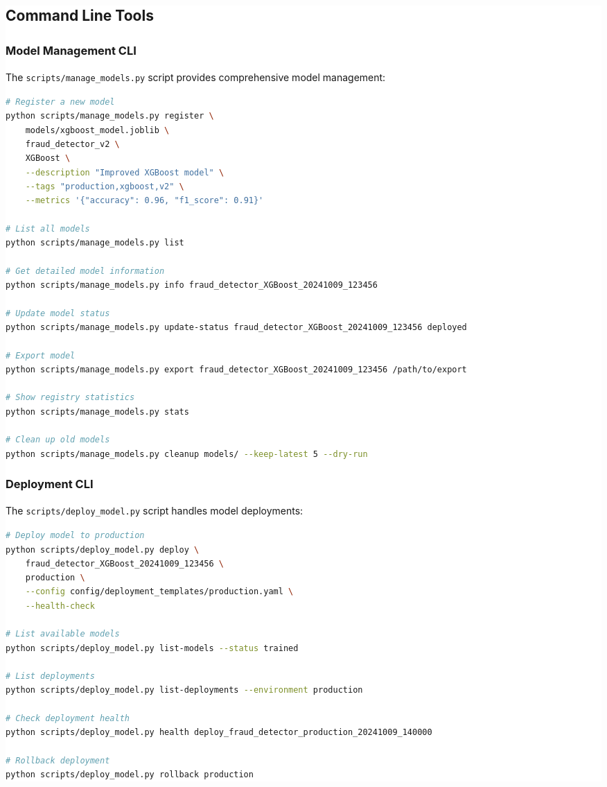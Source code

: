 ## Command Line Tools

### Model Management CLI

The `scripts/manage_models.py` script provides comprehensive model management:

```bash
# Register a new model
python scripts/manage_models.py register \
    models/xgboost_model.joblib \
    fraud_detector_v2 \
    XGBoost \
    --description "Improved XGBoost model" \
    --tags "production,xgboost,v2" \
    --metrics '{"accuracy": 0.96, "f1_score": 0.91}'

# List all models
python scripts/manage_models.py list

# Get detailed model information
python scripts/manage_models.py info fraud_detector_XGBoost_20241009_123456

# Update model status
python scripts/manage_models.py update-status fraud_detector_XGBoost_20241009_123456 deployed

# Export model
python scripts/manage_models.py export fraud_detector_XGBoost_20241009_123456 /path/to/export

# Show registry statistics
python scripts/manage_models.py stats

# Clean up old models
python scripts/manage_models.py cleanup models/ --keep-latest 5 --dry-run
```

### Deployment CLI

The `scripts/deploy_model.py` script handles model deployments:

```bash
# Deploy model to production
python scripts/deploy_model.py deploy \
    fraud_detector_XGBoost_20241009_123456 \
    production \
    --config config/deployment_templates/production.yaml \
    --health-check

# List available models
python scripts/deploy_model.py list-models --status trained

# List deployments
python scripts/deploy_model.py list-deployments --environment production

# Check deployment health
python scripts/deploy_model.py health deploy_fraud_detector_production_20241009_140000

# Rollback deployment
python scripts/deploy_model.py rollback production
```
